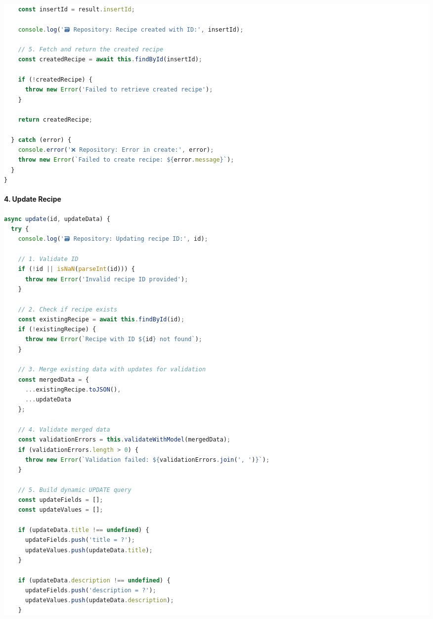 ```javascript
    const insertId = result.insertId;

    console.log('🗃️ Repository: Recipe created with ID:', insertId);

    // 5. Fetch and return the created recipe
    const createdRecipe = await this.findById(insertId);
    
    if (!createdRecipe) {
      throw new Error('Failed to retrieve created recipe');
    }

    return createdRecipe;

  } catch (error) {
    console.error('❌ Repository: Error in create:', error);
    throw new Error(`Failed to create recipe: ${error.message}`);
  }
}
```

#### 4. **Update Recipe**
```javascript
async update(id, updateData) {
  try {
    console.log('🗃️ Repository: Updating recipe ID:', id);

    // 1. Validate ID
    if (!id || isNaN(parseInt(id))) {
      throw new Error('Invalid recipe ID provided');
    }

    // 2. Check if recipe exists
    const existingRecipe = await this.findById(id);
    if (!existingRecipe) {
      throw new Error(`Recipe with ID ${id} not found`);
    }

    // 3. Merge existing data with updates for validation
    const mergedData = {
      ...existingRecipe.toJSON(),
      ...updateData
    };

    // 4. Validate merged data
    const validationErrors = this.validateWithModel(mergedData);
    if (validationErrors.length > 0) {
      throw new Error(`Validation failed: ${validationErrors.join(', ')}`);
    }

    // 5. Build dynamic UPDATE query
    const updateFields = [];
    const updateValues = [];

    if (updateData.title !== undefined) {
      updateFields.push('title = ?');
      updateValues.push(updateData.title);
    }

    if (updateData.description !== undefined) {
      updateFields.push('description = ?');
      updateValues.push(updateData.description);
    }

```